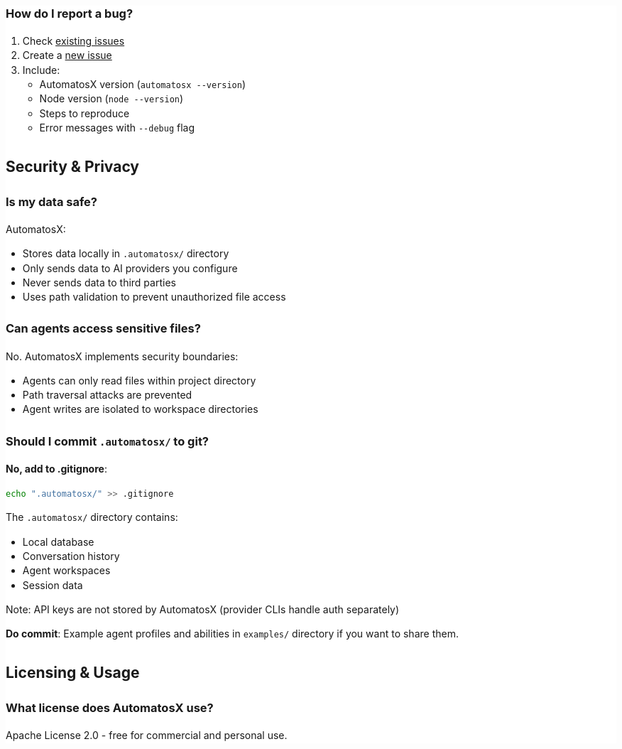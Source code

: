 ### How do I report a bug?

1. Check [existing issues](https://github.com/defai-digital/automatosx/issues)
2. Create a [new issue](https://github.com/defai-digital/automatosx/issues/new)
3. Include:
   - AutomatosX version (`automatosx --version`)
   - Node version (`node --version`)
   - Steps to reproduce
   - Error messages with `--debug` flag

## Security & Privacy

### Is my data safe?

AutomatosX:

- Stores data locally in `.automatosx/` directory
- Only sends data to AI providers you configure
- Never sends data to third parties
- Uses path validation to prevent unauthorized file access

### Can agents access sensitive files?

No. AutomatosX implements security boundaries:

- Agents can only read files within project directory
- Path traversal attacks are prevented
- Agent writes are isolated to workspace directories

### Should I commit `.automatosx/` to git?

**No, add to .gitignore**:

```bash
echo ".automatosx/" >> .gitignore
```

The `.automatosx/` directory contains:

- Local database
- Conversation history
- Agent workspaces
- Session data

Note: API keys are not stored by AutomatosX (provider CLIs handle auth separately)

**Do commit**: Example agent profiles and abilities in `examples/` directory if you want to share them.

## Licensing & Usage

### What license does AutomatosX use?

Apache License 2.0 - free for commercial and personal use.
